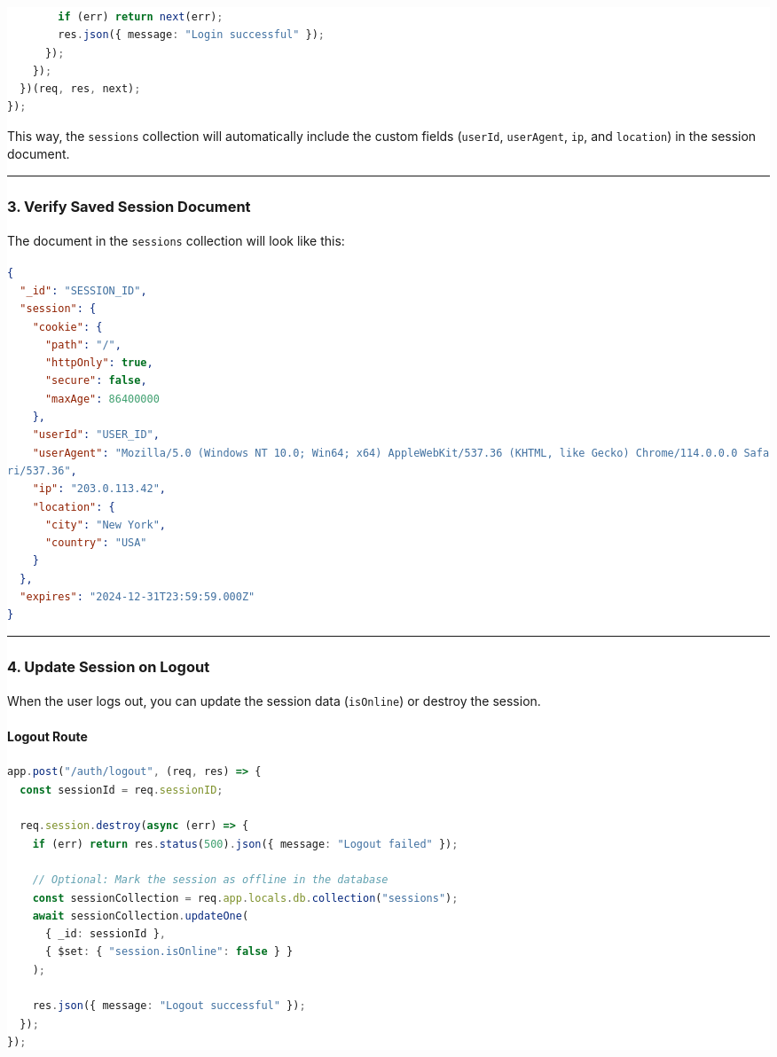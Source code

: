 ```ts
        if (err) return next(err);
        res.json({ message: "Login successful" });
      });
    });
  })(req, res, next);
});
```

This way, the `sessions` collection will automatically include the custom fields (`userId`, `userAgent`, `ip`, and `location`) in the session document.

---

### **3. Verify Saved Session Document**

The document in the `sessions` collection will look like this:

```json
{
  "_id": "SESSION_ID",
  "session": {
    "cookie": {
      "path": "/",
      "httpOnly": true,
      "secure": false,
      "maxAge": 86400000
    },
    "userId": "USER_ID",
    "userAgent": "Mozilla/5.0 (Windows NT 10.0; Win64; x64) AppleWebKit/537.36 (KHTML, like Gecko) Chrome/114.0.0.0 Safari/537.36",
    "ip": "203.0.113.42",
    "location": {
      "city": "New York",
      "country": "USA"
    }
  },
  "expires": "2024-12-31T23:59:59.000Z"
}
```

---

### **4. Update Session on Logout**

When the user logs out, you can update the session data (`isOnline`) or destroy the session.

#### **Logout Route**
```ts
app.post("/auth/logout", (req, res) => {
  const sessionId = req.sessionID;

  req.session.destroy(async (err) => {
    if (err) return res.status(500).json({ message: "Logout failed" });

    // Optional: Mark the session as offline in the database
    const sessionCollection = req.app.locals.db.collection("sessions");
    await sessionCollection.updateOne(
      { _id: sessionId },
      { $set: { "session.isOnline": false } }
    );

    res.json({ message: "Logout successful" });
  });
});
```

